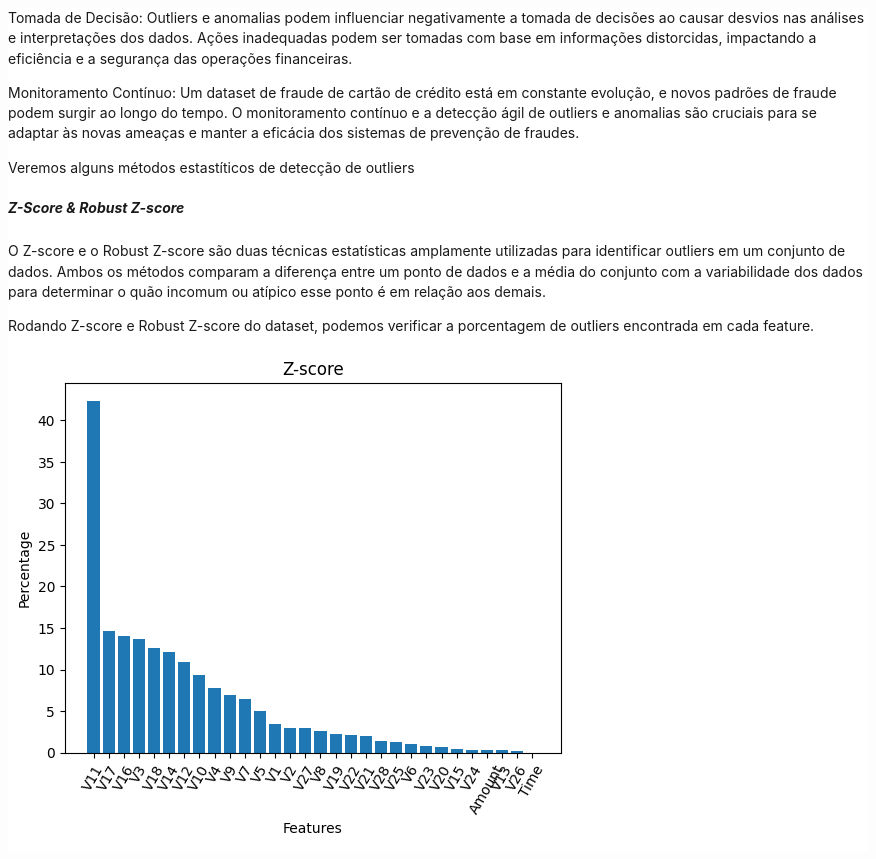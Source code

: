 Tomada de Decisão:
Outliers e anomalias podem influenciar negativamente a tomada de decisões ao causar desvios nas análises e interpretações dos dados. Ações inadequadas podem ser tomadas com base em informações distorcidas, impactando a eficiência e a segurança das operações financeiras.

Monitoramento Contínuo:
Um dataset de fraude de cartão de crédito está em constante evolução, e novos padrões de fraude podem surgir ao longo do tempo. O monitoramento contínuo e a detecção ágil de outliers e anomalias são cruciais para se adaptar às novas ameaças e manter a eficácia dos sistemas de prevenção de fraudes.

Veremos alguns métodos estastíticos de detecção de outliers

##### Z-Score & Robust Z-score

O Z-score e o Robust Z-score são duas técnicas estatísticas amplamente utilizadas para identificar outliers em um conjunto de dados. Ambos os métodos comparam a diferença entre um ponto de dados e a média do conjunto com a variabilidade dos dados para determinar o quão incomum ou atípico esse ponto é em relação aos demais.

Rodando Z-score e Robust Z-score do dataset, podemos verificar a porcentagem de outliers encontrada em cada feature.

![Detecção de Outliers - Z-Score & Robust Z-score - Z-score](images/data_science_info/z-score.png)

